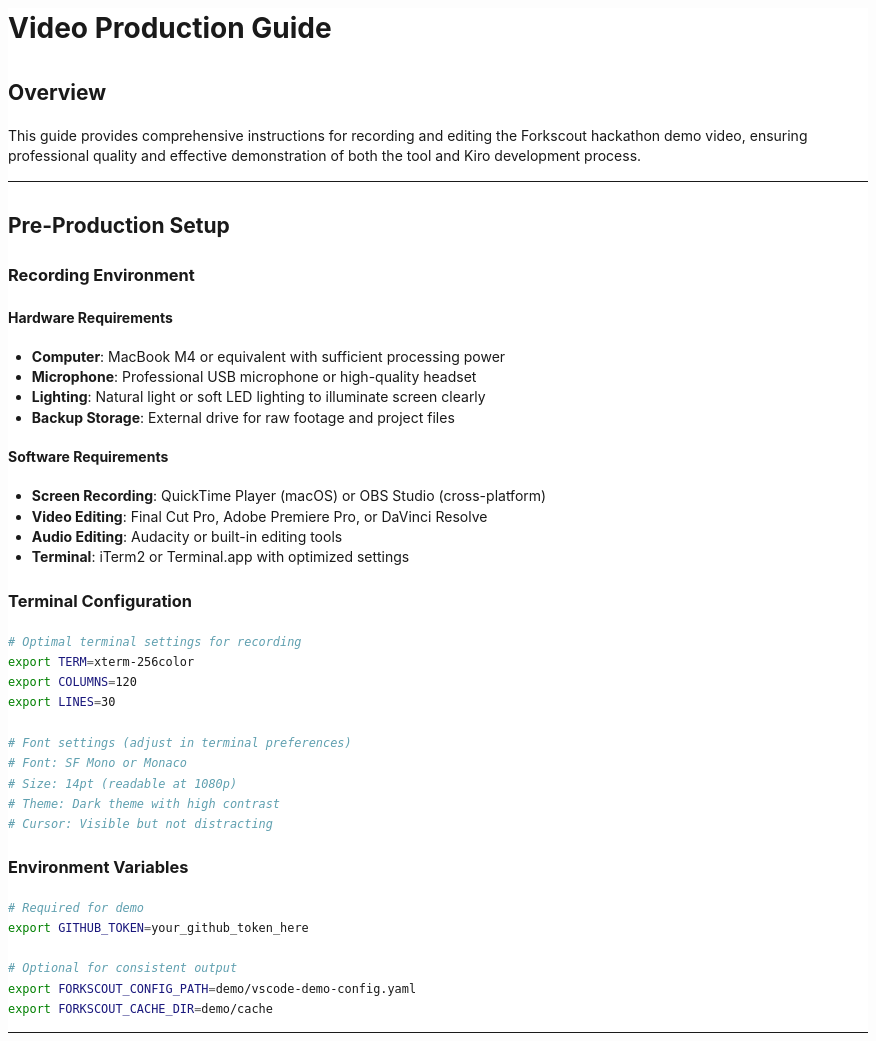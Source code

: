 # Video Production Guide

## Overview

This guide provides comprehensive instructions for recording and editing the Forkscout hackathon demo video, ensuring professional quality and effective demonstration of both the tool and Kiro development process.

---

## Pre-Production Setup

### Recording Environment

#### Hardware Requirements
- **Computer**: MacBook M4 or equivalent with sufficient processing power
- **Microphone**: Professional USB microphone or high-quality headset
- **Lighting**: Natural light or soft LED lighting to illuminate screen clearly
- **Backup Storage**: External drive for raw footage and project files

#### Software Requirements
- **Screen Recording**: QuickTime Player (macOS) or OBS Studio (cross-platform)
- **Video Editing**: Final Cut Pro, Adobe Premiere Pro, or DaVinci Resolve
- **Audio Editing**: Audacity or built-in editing tools
- **Terminal**: iTerm2 or Terminal.app with optimized settings

### Terminal Configuration

```bash
# Optimal terminal settings for recording
export TERM=xterm-256color
export COLUMNS=120
export LINES=30

# Font settings (adjust in terminal preferences)
# Font: SF Mono or Monaco
# Size: 14pt (readable at 1080p)
# Theme: Dark theme with high contrast
# Cursor: Visible but not distracting
```

### Environment Variables

```bash
# Required for demo
export GITHUB_TOKEN=your_github_token_here

# Optional for consistent output
export FORKSCOUT_CONFIG_PATH=demo/vscode-demo-config.yaml
export FORKSCOUT_CACHE_DIR=demo/cache
```

---